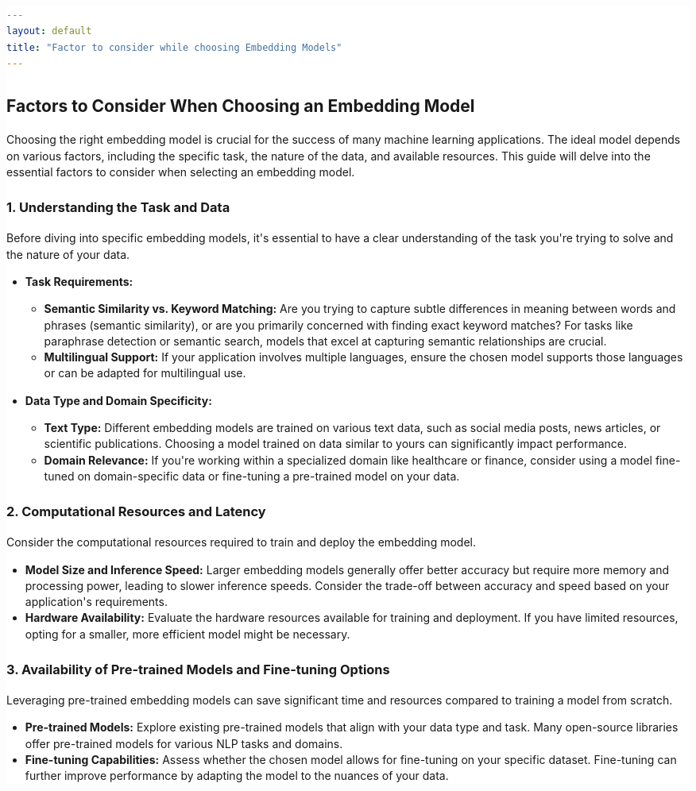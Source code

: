 ```yaml
---
layout: default
title: "Factor to consider while choosing Embedding Models"
---
```



## Factors to Consider When Choosing an Embedding Model

Choosing the right embedding model is crucial for the success of many machine learning applications. The ideal model depends on various factors, including the specific task, the nature of the data, and available resources. This guide will delve into the essential factors to consider when selecting an embedding model.

### 1. Understanding the Task and Data

Before diving into specific embedding models, it's essential to have a clear understanding of the task you're trying to solve and the nature of your data. 

*   **Task Requirements:**
    *   **Semantic Similarity vs. Keyword Matching:** Are you trying to capture subtle differences in meaning between words and phrases (semantic similarity), or are you primarily concerned with finding exact keyword matches? For tasks like paraphrase detection or semantic search, models that excel at capturing semantic relationships are crucial. 
    *   **Multilingual Support:** If your application involves multiple languages, ensure the chosen model supports those languages or can be adapted for multilingual use.

*   **Data Type and Domain Specificity:**
    *   **Text Type:** Different embedding models are trained on various text data, such as social media posts, news articles, or scientific publications. Choosing a model trained on data similar to yours can significantly impact performance. 
    *   **Domain Relevance:**  If you're working within a specialized domain like healthcare or finance, consider using a model fine-tuned on domain-specific data or fine-tuning a pre-trained model on your data.

### 2.  Computational Resources and Latency

Consider the computational resources required to train and deploy the embedding model.

*   **Model Size and Inference Speed:** Larger embedding models generally offer better accuracy but require more memory and processing power, leading to slower inference speeds. Consider the trade-off between accuracy and speed based on your application's requirements.
*   **Hardware Availability:** Evaluate the hardware resources available for training and deployment. If you have limited resources, opting for a smaller, more efficient model might be necessary.

### 3. Availability of Pre-trained Models and Fine-tuning Options

Leveraging pre-trained embedding models can save significant time and resources compared to training a model from scratch.

*   **Pre-trained Models:** Explore existing pre-trained models that align with your data type and task. Many open-source libraries offer pre-trained models for various NLP tasks and domains.
*   **Fine-tuning Capabilities:** Assess whether the chosen model allows for fine-tuning on your specific dataset. Fine-tuning can further improve performance by adapting the model to the nuances of your data.
